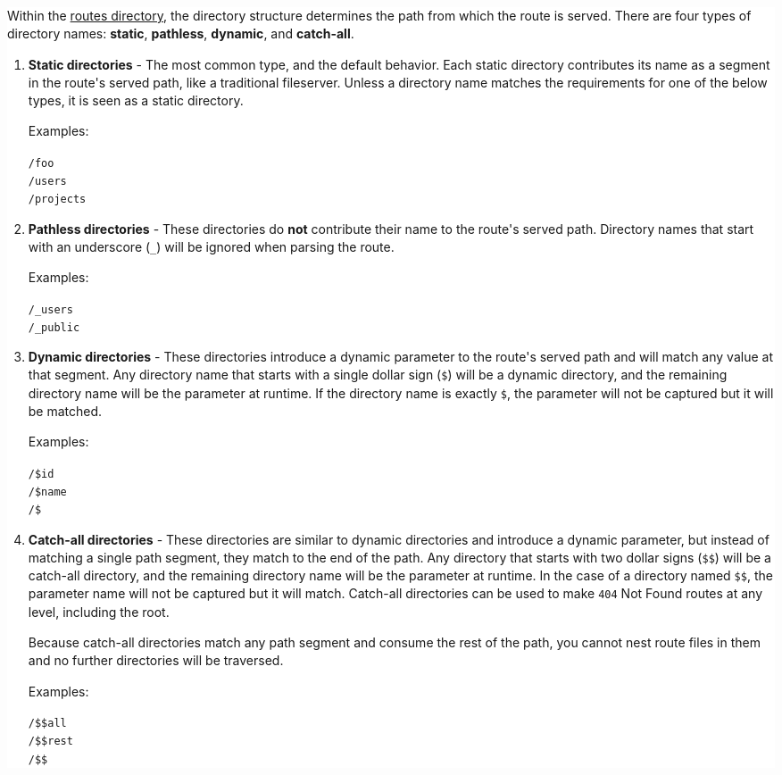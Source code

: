 Within the [routes directory](#routes-directory), the directory structure determines the path from which the route is served. There are four types of directory names: **static**, **pathless**, **dynamic**, and **catch-all**.

1. **Static directories** - The most common type, and the default behavior. Each static directory contributes its name as a segment in the route's served path, like a traditional fileserver. Unless a directory name matches the requirements for one of the below types, it is seen as a static directory.

   Examples:

   ```
   /foo
   /users
   /projects
   ```

2. **Pathless directories** - These directories do **not** contribute their name to the route's served path. Directory names that start with an underscore (`_`) will be ignored when parsing the route.

   Examples:

   ```
   /_users
   /_public
   ```

3. **Dynamic directories** - These directories introduce a dynamic parameter to the route's served path and will match any value at that segment. Any directory name that starts with a single dollar sign (`$`) will be a dynamic directory, and the remaining directory name will be the parameter at runtime. If the directory name is exactly `$`, the parameter will not be captured but it will be matched.

   Examples:

   ```
   /$id
   /$name
   /$
   ```

4. **Catch-all directories** - These directories are similar to dynamic directories and introduce a dynamic parameter, but instead of matching a single path segment, they match to the end of the path. Any directory that starts with two dollar signs (`$$`) will be a catch-all directory, and the remaining directory name will be the parameter at runtime. In the case of a directory named `$$`, the parameter name will not be captured but it will match. Catch-all directories can be used to make `404` Not Found routes at any level, including the root.

   Because catch-all directories match any path segment and consume the rest of the path, you cannot nest route files in them and no further directories will be traversed.

   Examples:

   ```
   /$$all
   /$$rest
   /$$
   ```
